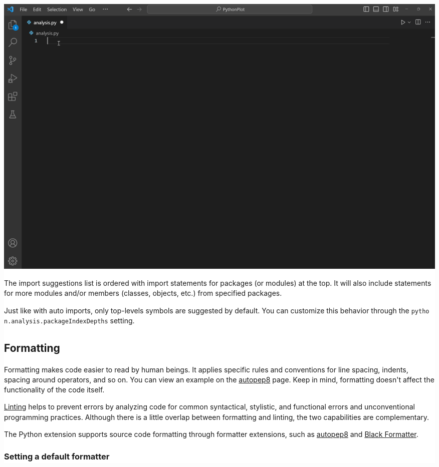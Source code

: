 ![Common package abbreviations](images/editing/packageAbbreviations.gif)

The import suggestions list is ordered with import statements for packages (or modules) at the top. It will also include statements for more modules and/or members (classes, objects, etc.) from specified packages.

Just like with auto imports, only top-levels symbols are suggested by default. You can customize this behavior through the `python.analysis.packageIndexDepths` setting.

## Formatting

Formatting makes code easier to read by human beings. It applies specific rules and conventions for line spacing, indents, spacing around operators, and so on. You can view an example on the [autopep8](https://pypi.org/project/autopep8/) page. Keep in mind, formatting doesn't affect the functionality of the code itself.

[Linting](/docs/python/linting.md) helps to prevent errors by analyzing code for common syntactical, stylistic, and functional errors and unconventional programming practices. Although there is a little overlap between formatting and linting, the two capabilities are complementary.

The Python extension supports source code formatting through formatter extensions, such as [autopep8](https://marketplace.visualstudio.com/items?itemName=ms-python.autopep8) and [Black Formatter](https://marketplace.visualstudio.com/items?itemName=ms-python.black-formatter).

### Setting a default formatter
